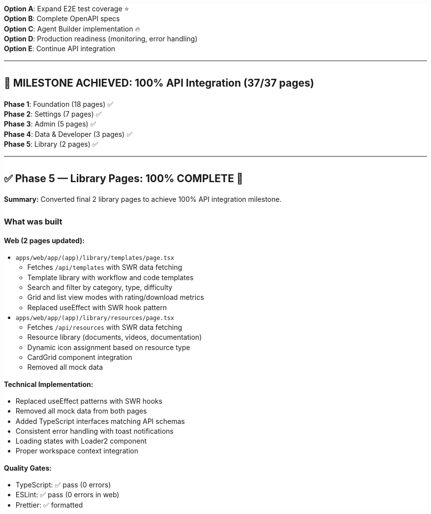 **Option A**: Expand E2E test coverage ⭐  
**Option B**: Complete OpenAPI specs  
**Option C**: Agent Builder implementation 🔥  
**Option D**: Production readiness (monitoring, error handling)  
**Option E**: Continue API integration

---

## 🎉 MILESTONE ACHIEVED: 100% API Integration (37/37 pages)

**Phase 1**: Foundation (18 pages) ✅  
**Phase 2**: Settings (7 pages) ✅  
**Phase 3**: Admin (5 pages) ✅  
**Phase 4**: Data & Developer (3 pages) ✅  
**Phase 5**: Library (2 pages) ✅

---

## ✅ Phase 5 — Library Pages: 100% COMPLETE 🎉

**Summary:** Converted final 2 library pages to achieve 100% API integration milestone.

### What was built

**Web (2 pages updated):**

- `apps/web/app/(app)/library/templates/page.tsx`
  - Fetches `/api/templates` with SWR data fetching
  - Template library with workflow and code templates
  - Search and filter by category, type, difficulty
  - Grid and list view modes with rating/download metrics
  - Replaced useEffect with SWR hook pattern
- `apps/web/app/(app)/library/resources/page.tsx`
  - Fetches `/api/resources` with SWR data fetching
  - Resource library (documents, videos, documentation)
  - Dynamic icon assignment based on resource type
  - CardGrid component integration
  - Removed all mock data

**Technical Implementation:**

- Replaced useEffect patterns with SWR hooks
- Removed all mock data from both pages
- Added TypeScript interfaces matching API schemas
- Consistent error handling with toast notifications
- Loading states with Loader2 component
- Proper workspace context integration

**Quality Gates:**

- TypeScript: ✅ pass (0 errors)
- ESLint: ✅ pass (0 errors in web)
- Prettier: ✅ formatted
